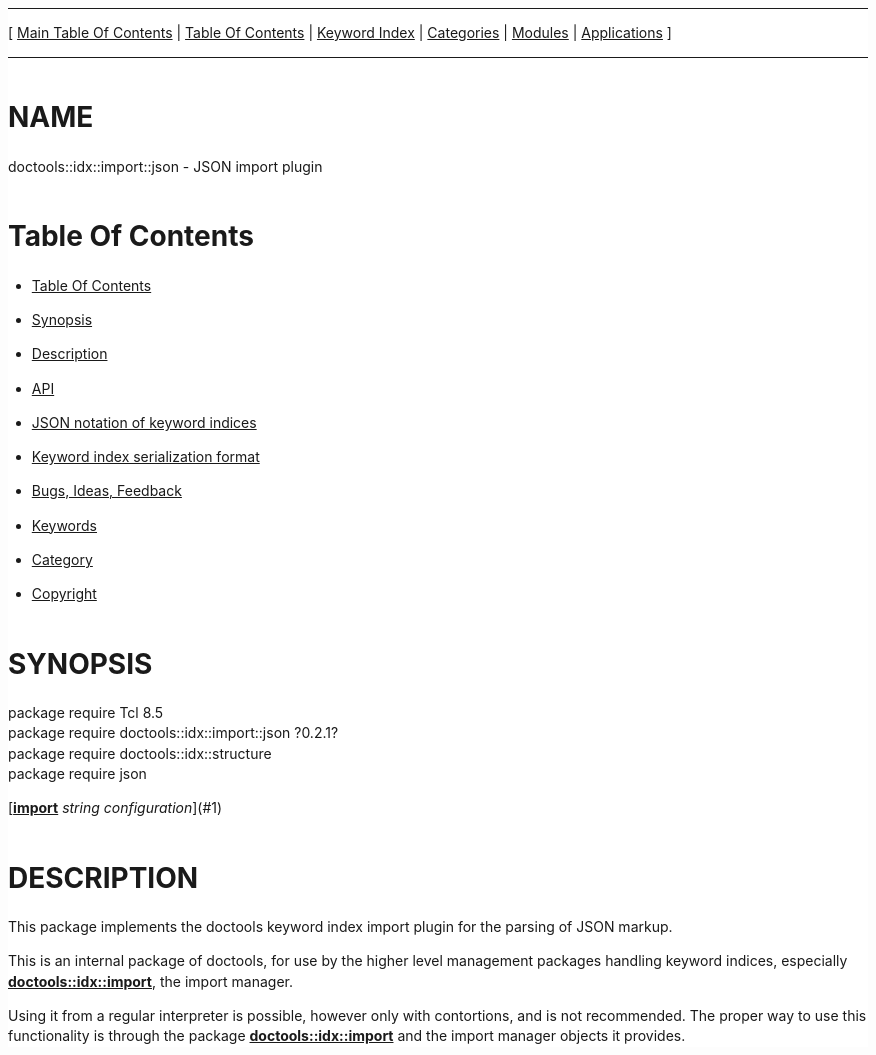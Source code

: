 
[//000000001]: # (doctools::idx::import::json \- Documentation tools)
[//000000002]: # (Generated from file 'plugin\.inc' by tcllib/doctools with format 'markdown')
[//000000003]: # (Copyright &copy; 2009\-2019 Andreas Kupries <andreas\_kupries@users\.sourceforge\.net>)
[//000000004]: # (doctools::idx::import::json\(n\) 0\.2\.1 tcllib "Documentation tools")

<hr> [ <a href="../../../../toc.md">Main Table Of Contents</a> &#124; <a
href="../../../toc.md">Table Of Contents</a> &#124; <a
href="../../../../index.md">Keyword Index</a> &#124; <a
href="../../../../toc0.md">Categories</a> &#124; <a
href="../../../../toc1.md">Modules</a> &#124; <a
href="../../../../toc2.md">Applications</a> ] <hr>

# NAME

doctools::idx::import::json \- JSON import plugin

# <a name='toc'></a>Table Of Contents

  - [Table Of Contents](#toc)

  - [Synopsis](#synopsis)

  - [Description](#section1)

  - [API](#section2)

  - [JSON notation of keyword indices](#section3)

  - [Keyword index serialization format](#section4)

  - [Bugs, Ideas, Feedback](#section5)

  - [Keywords](#keywords)

  - [Category](#category)

  - [Copyright](#copyright)

# <a name='synopsis'></a>SYNOPSIS

package require Tcl 8\.5  
package require doctools::idx::import::json ?0\.2\.1?  
package require doctools::idx::structure  
package require json  

[__[import](\.\./\.\./\.\./\.\./index\.md\#import)__ *string* *configuration*](#1)  

# <a name='description'></a>DESCRIPTION

This package implements the doctools keyword index import plugin for the parsing
of JSON markup\.

This is an internal package of doctools, for use by the higher level management
packages handling keyword indices, especially
__[doctools::idx::import](idx\_import\.md)__, the import manager\.

Using it from a regular interpreter is possible, however only with contortions,
and is not recommended\. The proper way to use this functionality is through the
package __[doctools::idx::import](idx\_import\.md)__ and the import
manager objects it provides\.
